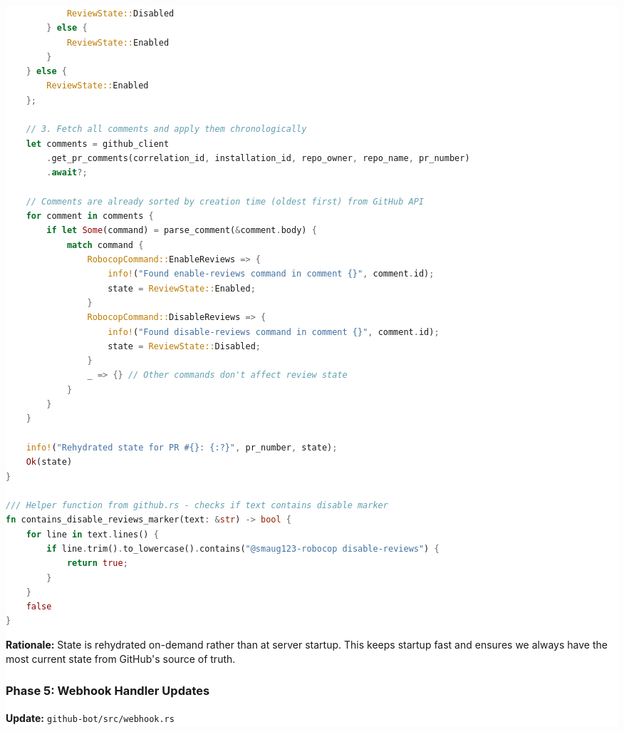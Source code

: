 ```rust
            ReviewState::Disabled
        } else {
            ReviewState::Enabled
        }
    } else {
        ReviewState::Enabled
    };

    // 3. Fetch all comments and apply them chronologically
    let comments = github_client
        .get_pr_comments(correlation_id, installation_id, repo_owner, repo_name, pr_number)
        .await?;

    // Comments are already sorted by creation time (oldest first) from GitHub API
    for comment in comments {
        if let Some(command) = parse_comment(&comment.body) {
            match command {
                RobocopCommand::EnableReviews => {
                    info!("Found enable-reviews command in comment {}", comment.id);
                    state = ReviewState::Enabled;
                }
                RobocopCommand::DisableReviews => {
                    info!("Found disable-reviews command in comment {}", comment.id);
                    state = ReviewState::Disabled;
                }
                _ => {} // Other commands don't affect review state
            }
        }
    }

    info!("Rehydrated state for PR #{}: {:?}", pr_number, state);
    Ok(state)
}

/// Helper function from github.rs - checks if text contains disable marker
fn contains_disable_reviews_marker(text: &str) -> bool {
    for line in text.lines() {
        if line.trim().to_lowercase().contains("@smaug123-robocop disable-reviews") {
            return true;
        }
    }
    false
}
```

**Rationale:** State is rehydrated on-demand rather than at server startup. This keeps startup fast and ensures we always have the most current state from GitHub's source of truth.

### Phase 5: Webhook Handler Updates

**Update:** `github-bot/src/webhook.rs`
